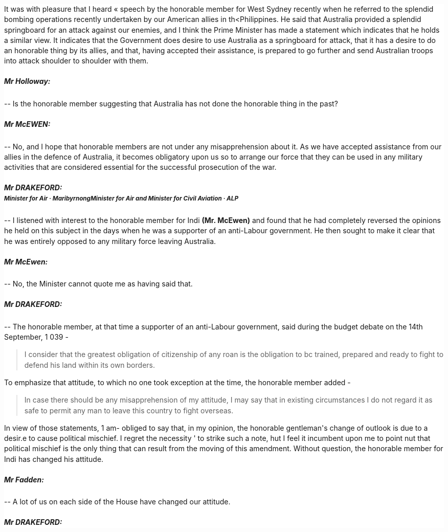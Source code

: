 It was with pleasure that I heard « speech by the honorable member for West Sydney recently when he referred to the splendid bombing operations recently undertaken by our American allies in th&lt;Philippines. He said that Australia provided a splendid springboard for an attack against our enemies, and I think the Prime Minister has made a statement which indicates that he holds a similar view. It indicates that the Government does desire to use Australia as a springboard for attack, that it has a desire to do an honorable thing by its allies, and that, having accepted their assistance, is prepared to go further and send Australian troops into attack shoulder to shoulder with them. 

##### Mr Holloway:

--  Is the honorable member suggesting that Australia has not done the honorable thing in the past? 

##### Mr McEWEN:

-- No, and I hope that honorable members are not under any misapprehension about it. As we have accepted assistance from our allies in the defence of Australia, it becomes obligatory upon us so to arrange our force that they can be used in any military activities that are considered essential for the successful prosecution of the war. 

##### Mr DRAKEFORD:<br><small class="text-muted">Minister for Air &middot; MaribyrnongMinister for Air and Minister for Civil Aviation &middot; ALP</small>

--  I listened with interest to the honorable member for Indi  **(Mr. McEwen)**  and found that he had completely reversed the opinions he held on this subject in the days when he was a supporter of an anti-Labour government. He then sought to make it clear that he was entirely opposed to any military force leaving Australia. 

##### Mr McEwen:

--  No, the Minister cannot quote me as having said that. 

##### Mr DRAKEFORD:

-- The honorable member, at that time a supporter of an anti-Labour government, said during the budget debate on the 14th September, 1 039 - 

  >I consider that the greatest obligation of citizenship of any roan is the obligation to bc trained, prepared and ready to fight to defend his land within its own borders. 

To emphasize that attitude, to which no one took exception at the time, the honorable member added - 

  >In case there should be any misapprehension of my attitude, I may say that in existing circumstances I do not regard it as safe to permit any man to leave this country to fight overseas. 

In view of those statements, 1 am- obliged to say that, in my opinion, the honorable gentleman's change of outlook is due to a desir.e to cause political mischief. I regret the necessity ' to strike such a note,  hut  I feel it incumbent upon me to point  nut  that political mischief is the only thing that can result from the moving of this amendment. Without question, the honorable member for Indi has changed his attitude. 

##### Mr Fadden:

--  A lot of us on each side of the House have changed our attitude. 

##### Mr DRAKEFORD:
